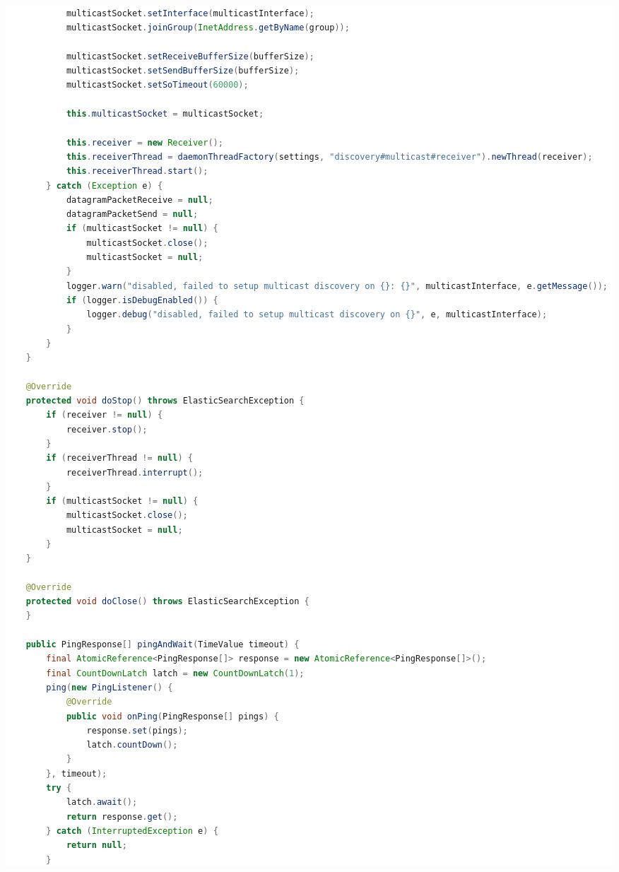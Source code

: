 ```java
            multicastSocket.setInterface(multicastInterface);
            multicastSocket.joinGroup(InetAddress.getByName(group));

            multicastSocket.setReceiveBufferSize(bufferSize);
            multicastSocket.setSendBufferSize(bufferSize);
            multicastSocket.setSoTimeout(60000);

            this.multicastSocket = multicastSocket;

            this.receiver = new Receiver();
            this.receiverThread = daemonThreadFactory(settings, "discovery#multicast#receiver").newThread(receiver);
            this.receiverThread.start();
        } catch (Exception e) {
            datagramPacketReceive = null;
            datagramPacketSend = null;
            if (multicastSocket != null) {
                multicastSocket.close();
                multicastSocket = null;
            }
            logger.warn("disabled, failed to setup multicast discovery on {}: {}", multicastInterface, e.getMessage());
            if (logger.isDebugEnabled()) {
                logger.debug("disabled, failed to setup multicast discovery on {}", e, multicastInterface);
            }
        }
    }

    @Override
    protected void doStop() throws ElasticSearchException {
        if (receiver != null) {
            receiver.stop();
        }
        if (receiverThread != null) {
            receiverThread.interrupt();
        }
        if (multicastSocket != null) {
            multicastSocket.close();
            multicastSocket = null;
        }
    }

    @Override
    protected void doClose() throws ElasticSearchException {
    }

    public PingResponse[] pingAndWait(TimeValue timeout) {
        final AtomicReference<PingResponse[]> response = new AtomicReference<PingResponse[]>();
        final CountDownLatch latch = new CountDownLatch(1);
        ping(new PingListener() {
            @Override
            public void onPing(PingResponse[] pings) {
                response.set(pings);
                latch.countDown();
            }
        }, timeout);
        try {
            latch.await();
            return response.get();
        } catch (InterruptedException e) {
            return null;
        }
```